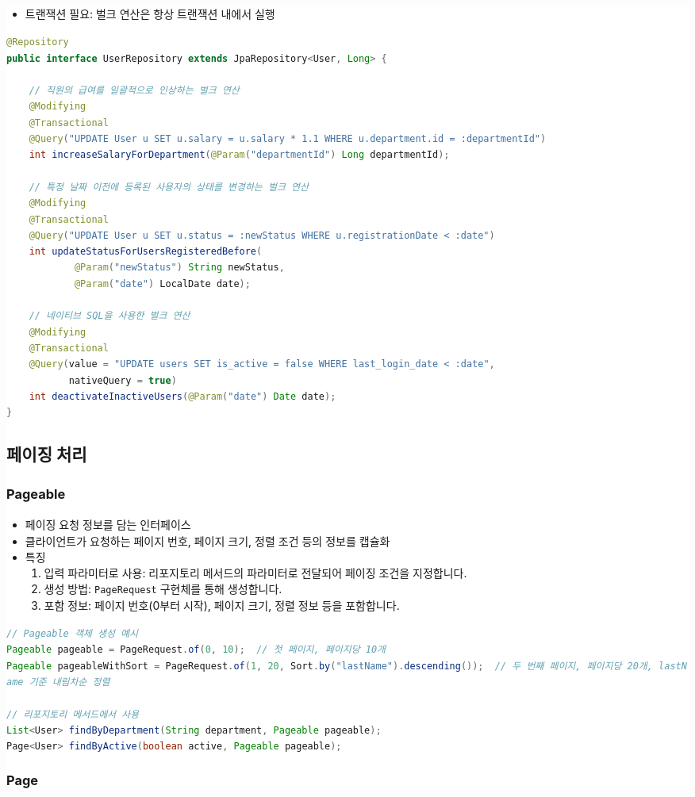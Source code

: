 - 트랜잭션 필요: 벌크 연산은 항상 트랜잭션 내에서 실행

```java
@Repository
public interface UserRepository extends JpaRepository<User, Long> {
    
    // 직원의 급여를 일괄적으로 인상하는 벌크 연산
    @Modifying
    @Transactional
    @Query("UPDATE User u SET u.salary = u.salary * 1.1 WHERE u.department.id = :departmentId")
    int increaseSalaryForDepartment(@Param("departmentId") Long departmentId);
    
    // 특정 날짜 이전에 등록된 사용자의 상태를 변경하는 벌크 연산
    @Modifying
    @Transactional
    @Query("UPDATE User u SET u.status = :newStatus WHERE u.registrationDate < :date")
    int updateStatusForUsersRegisteredBefore(
            @Param("newStatus") String newStatus, 
            @Param("date") LocalDate date);
            
    // 네이티브 SQL을 사용한 벌크 연산
    @Modifying
    @Transactional
    @Query(value = "UPDATE users SET is_active = false WHERE last_login_date < :date", 
           nativeQuery = true)
    int deactivateInactiveUsers(@Param("date") Date date);
}
```

## 페이징 처리

### Pageable

- 페이징 요청 정보를 담는 인터페이스
- 클라이언트가 요청하는 페이지 번호, 페이지 크기, 정렬 조건 등의 정보를 캡슐화
- 특징
    1. 입력 파라미터로 사용: 리포지토리 메서드의 파라미터로 전달되어 페이징 조건을 지정합니다.
    2. 생성 방법: `PageRequest` 구현체를 통해 생성합니다.
    3. 포함 정보: 페이지 번호(0부터 시작), 페이지 크기, 정렬 정보 등을 포함합니다.

```java
// Pageable 객체 생성 예시
Pageable pageable = PageRequest.of(0, 10);  // 첫 페이지, 페이지당 10개
Pageable pageableWithSort = PageRequest.of(1, 20, Sort.by("lastName").descending());  // 두 번째 페이지, 페이지당 20개, lastName 기준 내림차순 정렬

// 리포지토리 메서드에서 사용
List<User> findByDepartment(String department, Pageable pageable);
Page<User> findByActive(boolean active, Pageable pageable);
```

### Page
